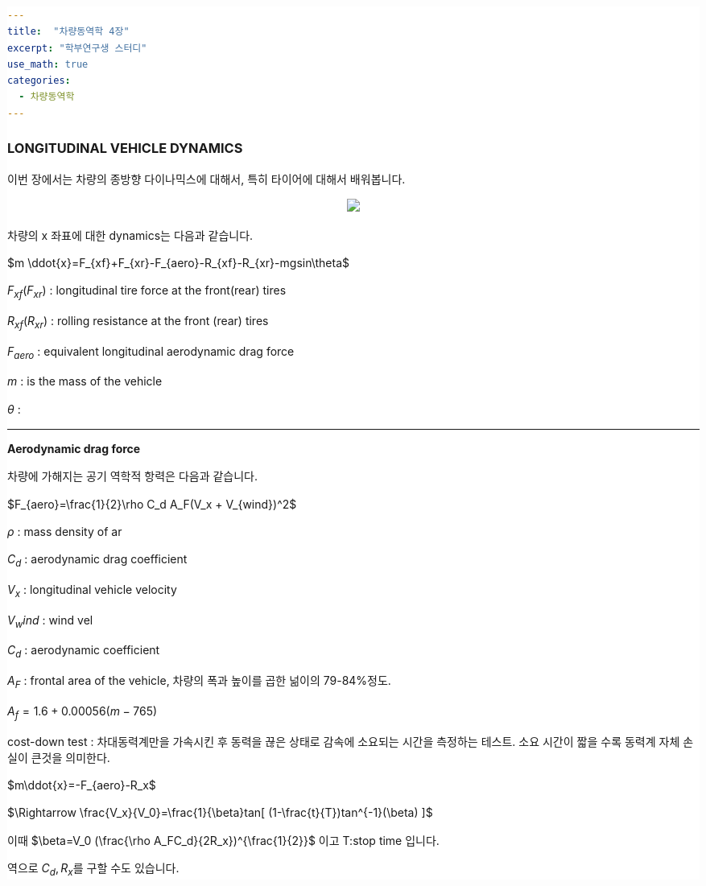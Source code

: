 ```yaml
---
title:  "차량동역학 4장"
excerpt: "학부연구생 스터디"
use_math: true
categories:
  - 차량동역학
---
```


### LONGITUDINAL VEHICLE DYNAMICS
이번 장에서는 차량의 종방향 다이나믹스에 대해서, 특히 타이어에 대해서 배워봅니다.

<p align="center"><img src="https://user-images.githubusercontent.com/54671691/105476414-f30d5180-5ce3-11eb-9361-bcbc5561585b.JPG" width = "400" ></p>

차량의 x 좌표에 대한 dynamics는 다음과 같습니다.

$m \ddot{x}=F_{xf}+F_{xr}-F_{aero}-R_{xf}-R_{xr}-mgsin\theta$


$F_{xf}(F_{xr})$ : longitudinal tire force at the front(rear) tires

$R_{xf}(R_{xr})$ : rolling resistance at the front (rear) tires

$F_{aero}$ : equivalent longitudinal aerodynamic drag force

$m$ : is the mass of the vehicle

$\theta$ :

---

**Aerodynamic drag force**

차량에 가해지는 공기 역학적 항력은 다음과 같습니다.

$F_{aero}=\frac{1}{2}\rho C_d A_F(V_x + V_{wind})^2$

$\rho$ : mass density of ar

$C_d$ : aerodynamic drag coefficient

$V_x$ : longitudinal vehicle velocity

$V_wind$ : wind vel

$C_d$ : aerodynamic coefficient

$A_F$ : frontal area of the vehicle, 차량의 폭과 높이를 곱한 넒이의 79-84%정도.

$A_f = 1.6 + 0.00056(m-765)$

cost-down test : 차대동력계만을 가속시킨 후 동력을 끊은 상태로 감속에 소요되는 시간을 측정하는 테스트. 소요 시간이 짧을 수록 동력계 자체 손실이 큰것을 의미한다.

$m\ddot{x}=-F_{aero}-R_x$

$\Rightarrow \frac{V_x}{V_0}=\frac{1}{\beta}tan[ (1-\frac{t}{T})tan^{-1}(\beta) ]$

이때 $\beta=V_0 (\frac{\rho A_FC_d}{2R_x})^{\frac{1}{2}}$ 이고 T:stop time 입니다.

역으로 $C_d, R_x$를 구할 수도 있습니다.

